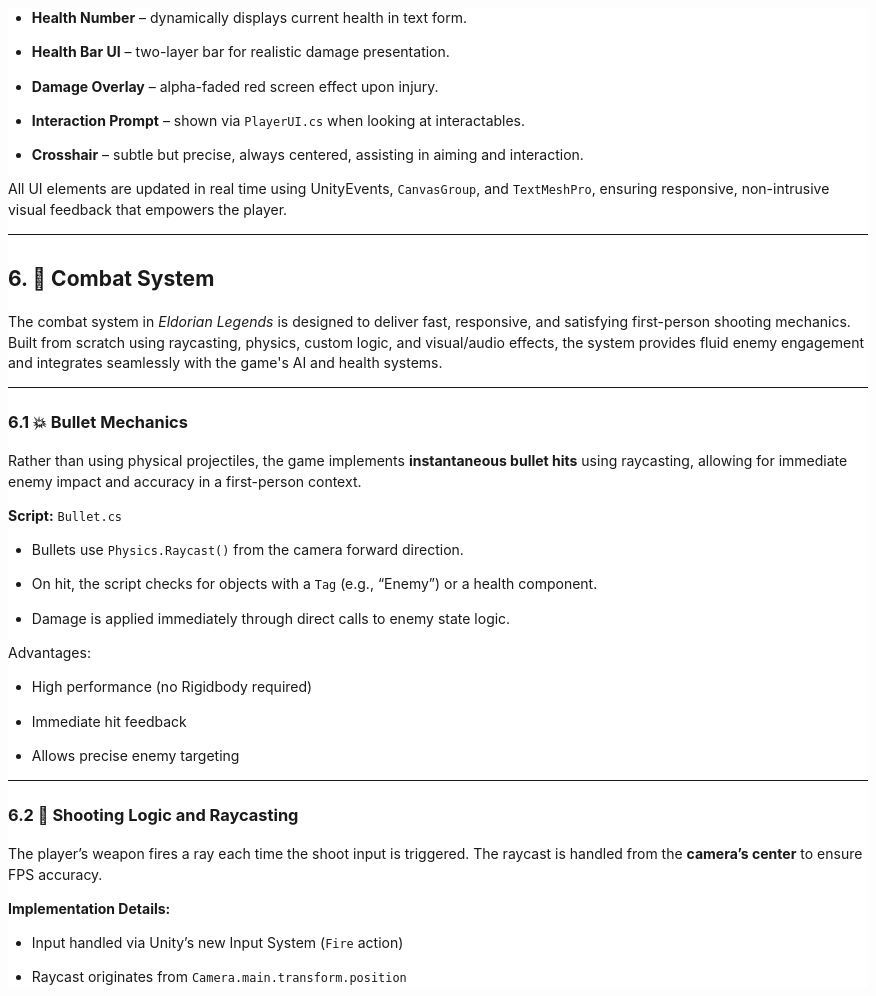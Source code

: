 - **Health Number** – dynamically displays current health in text form.
    
- **Health Bar UI** – two-layer bar for realistic damage presentation.
    
- **Damage Overlay** – alpha-faded red screen effect upon injury.
    
- **Interaction Prompt** – shown via `PlayerUI.cs` when looking at interactables.
    
- **Crosshair** – subtle but precise, always centered, assisting in aiming and interaction.
    

All UI elements are updated in real time using UnityEvents, `CanvasGroup`, and `TextMeshPro`, ensuring responsive, non-intrusive visual feedback that empowers the player.

---

## 6. 🔫 Combat System

The combat system in _Eldorian Legends_ is designed to deliver fast, responsive, and satisfying first-person shooting mechanics. Built from scratch using raycasting, physics, custom logic, and visual/audio effects, the system provides fluid enemy engagement and integrates seamlessly with the game's AI and health systems.

---

### 6.1 💥 Bullet Mechanics

Rather than using physical projectiles, the game implements **instantaneous bullet hits** using raycasting, allowing for immediate enemy impact and accuracy in a first-person context.

**Script:** `Bullet.cs`

- Bullets use `Physics.Raycast()` from the camera forward direction.
    
- On hit, the script checks for objects with a `Tag` (e.g., “Enemy”) or a health component.
    
- Damage is applied immediately through direct calls to enemy state logic.
    

Advantages:

- High performance (no Rigidbody required)
    
- Immediate hit feedback
    
- Allows precise enemy targeting
    

---

### 6.2 🎯 Shooting Logic and Raycasting

The player’s weapon fires a ray each time the shoot input is triggered. The raycast is handled from the **camera’s center** to ensure FPS accuracy.

**Implementation Details:**

- Input handled via Unity’s new Input System (`Fire` action)
    
- Raycast originates from `Camera.main.transform.position`
    
